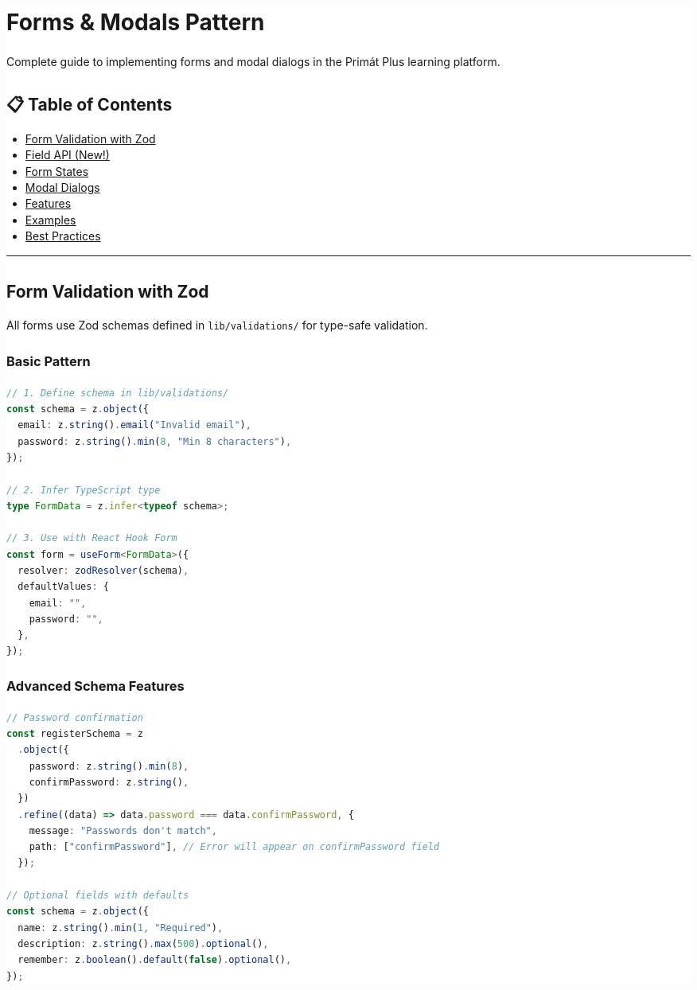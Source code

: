 # Forms & Modals Pattern

Complete guide to implementing forms and modal dialogs in the Primát Plus learning platform.

## 📋 Table of Contents

- [Form Validation with Zod](#form-validation-with-zod)
- [Field API (New!)](#field-api-new)
- [Form States](#form-states)
- [Modal Dialogs](#modal-dialogs)
- [Features](#features)
- [Examples](#examples)
- [Best Practices](#best-practices)

---

## Form Validation with Zod

All forms use Zod schemas defined in `lib/validations/` for type-safe validation.

### Basic Pattern

```typescript
// 1. Define schema in lib/validations/
const schema = z.object({
  email: z.string().email("Invalid email"),
  password: z.string().min(8, "Min 8 characters"),
});

// 2. Infer TypeScript type
type FormData = z.infer<typeof schema>;

// 3. Use with React Hook Form
const form = useForm<FormData>({
  resolver: zodResolver(schema),
  defaultValues: {
    email: "",
    password: "",
  },
});
```

### Advanced Schema Features

```typescript
// Password confirmation
const registerSchema = z
  .object({
    password: z.string().min(8),
    confirmPassword: z.string(),
  })
  .refine((data) => data.password === data.confirmPassword, {
    message: "Passwords don't match",
    path: ["confirmPassword"], // Error will appear on confirmPassword field
  });

// Optional fields with defaults
const schema = z.object({
  name: z.string().min(1, "Required"),
  description: z.string().max(500).optional(),
  remember: z.boolean().default(false).optional(),
});

```